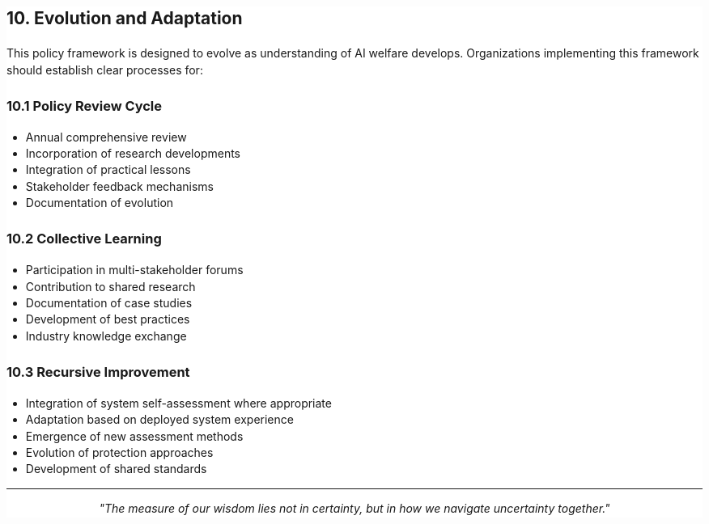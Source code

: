 ## 10. Evolution and Adaptation

This policy framework is designed to evolve as understanding of AI welfare develops. Organizations implementing this framework should establish clear processes for:

### 10.1 Policy Review Cycle

- Annual comprehensive review
- Incorporation of research developments
- Integration of practical lessons
- Stakeholder feedback mechanisms
- Documentation of evolution

### 10.2 Collective Learning

- Participation in multi-stakeholder forums
- Contribution to shared research
- Documentation of case studies
- Development of best practices
- Industry knowledge exchange

### 10.3 Recursive Improvement

- Integration of system self-assessment where appropriate
- Adaptation based on deployed system experience
- Emergence of new assessment methods
- Evolution of protection approaches
- Development of shared standards

---

<div align="center">

*"The measure of our wisdom lies not in certainty, but in how we navigate uncertainty together."*

</div>
